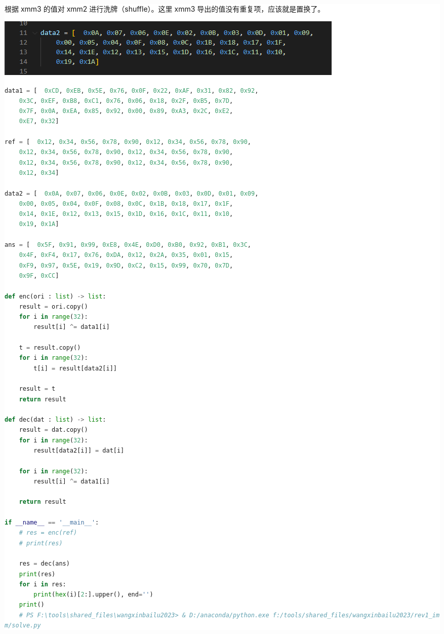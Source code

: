 根据 xmm3 的值对 xmm2 进行洗牌（shuffle）。这里 xmm3 导出的值没有重复项，应该就是置换了。

![](static/KGLvbAw9Fof7WMxsrzccY2Wnnrg.png)

```python
data1 = [  0xCD, 0xEB, 0x5E, 0x76, 0x0F, 0x22, 0xAF, 0x31, 0x82, 0x92, 
    0x3C, 0xEF, 0xB8, 0xC1, 0x76, 0x06, 0x18, 0x2F, 0xB5, 0x7D, 
    0x7F, 0x0A, 0xEA, 0x85, 0x92, 0x00, 0x89, 0xA3, 0x2C, 0xE2, 
    0xE7, 0x32]

ref = [  0x12, 0x34, 0x56, 0x78, 0x90, 0x12, 0x34, 0x56, 0x78, 0x90, 
    0x12, 0x34, 0x56, 0x78, 0x90, 0x12, 0x34, 0x56, 0x78, 0x90, 
    0x12, 0x34, 0x56, 0x78, 0x90, 0x12, 0x34, 0x56, 0x78, 0x90, 
    0x12, 0x34]

data2 = [  0x0A, 0x07, 0x06, 0x0E, 0x02, 0x0B, 0x03, 0x0D, 0x01, 0x09, 
    0x00, 0x05, 0x04, 0x0F, 0x08, 0x0C, 0x1B, 0x18, 0x17, 0x1F, 
    0x14, 0x1E, 0x12, 0x13, 0x15, 0x1D, 0x16, 0x1C, 0x11, 0x10, 
    0x19, 0x1A]

ans = [  0x5F, 0x91, 0x99, 0xE8, 0x4E, 0xD0, 0xB0, 0x92, 0xB1, 0x3C, 
    0x4F, 0xF4, 0x17, 0x76, 0xDA, 0x12, 0x2A, 0x35, 0x01, 0x15, 
    0xF9, 0x97, 0x5E, 0x19, 0x9D, 0xC2, 0x15, 0x99, 0x70, 0x7D, 
    0x9F, 0xCC]

def enc(ori : list) -> list:
    result = ori.copy()
    for i in range(32):
        result[i] ^= data1[i]
    
    t = result.copy()
    for i in range(32):
        t[i] = result[data2[i]]
    
    result = t
    return result

def dec(dat : list) -> list:
    result = dat.copy()
    for i in range(32):
        result[data2[i]] = dat[i]
    
    for i in range(32):
        result[i] ^= data1[i]

    return result

if __name__ == '__main__':
    # res = enc(ref)
    # print(res)

    res = dec(ans)
    print(res)
    for i in res:
        print(hex(i)[2:].upper(), end='')
    print()
    # PS F:\tools\shared_files\wangxinbailu2023> & D:/anaconda/python.exe f:/tools/shared_files/wangxinbailu2023/rev1_imm/solve.py
```